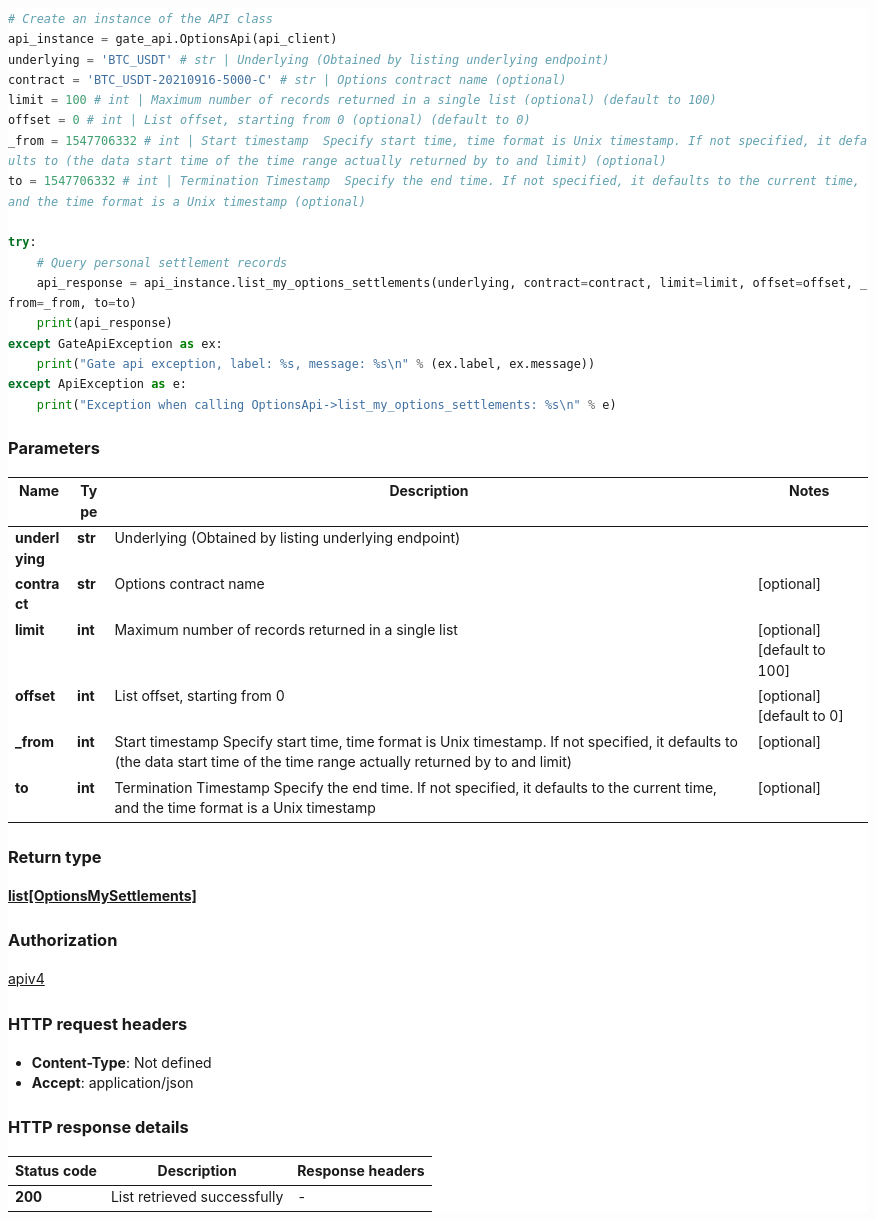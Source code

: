 ```python
# Create an instance of the API class
api_instance = gate_api.OptionsApi(api_client)
underlying = 'BTC_USDT' # str | Underlying (Obtained by listing underlying endpoint)
contract = 'BTC_USDT-20210916-5000-C' # str | Options contract name (optional)
limit = 100 # int | Maximum number of records returned in a single list (optional) (default to 100)
offset = 0 # int | List offset, starting from 0 (optional) (default to 0)
_from = 1547706332 # int | Start timestamp  Specify start time, time format is Unix timestamp. If not specified, it defaults to (the data start time of the time range actually returned by to and limit) (optional)
to = 1547706332 # int | Termination Timestamp  Specify the end time. If not specified, it defaults to the current time, and the time format is a Unix timestamp (optional)

try:
    # Query personal settlement records
    api_response = api_instance.list_my_options_settlements(underlying, contract=contract, limit=limit, offset=offset, _from=_from, to=to)
    print(api_response)
except GateApiException as ex:
    print("Gate api exception, label: %s, message: %s\n" % (ex.label, ex.message))
except ApiException as e:
    print("Exception when calling OptionsApi->list_my_options_settlements: %s\n" % e)
```

### Parameters

Name | Type | Description  | Notes
------------- | ------------- | ------------- | -------------
 **underlying** | **str**| Underlying (Obtained by listing underlying endpoint) | 
 **contract** | **str**| Options contract name | [optional] 
 **limit** | **int**| Maximum number of records returned in a single list | [optional] [default to 100]
 **offset** | **int**| List offset, starting from 0 | [optional] [default to 0]
 **_from** | **int**| Start timestamp  Specify start time, time format is Unix timestamp. If not specified, it defaults to (the data start time of the time range actually returned by to and limit) | [optional] 
 **to** | **int**| Termination Timestamp  Specify the end time. If not specified, it defaults to the current time, and the time format is a Unix timestamp | [optional] 

### Return type

[**list[OptionsMySettlements]**](OptionsMySettlements.md)

### Authorization

[apiv4](../README.md#apiv4)

### HTTP request headers

 - **Content-Type**: Not defined
 - **Accept**: application/json

### HTTP response details
| Status code | Description | Response headers |
|-------------|-------------|------------------|
**200** | List retrieved successfully |  -  |
